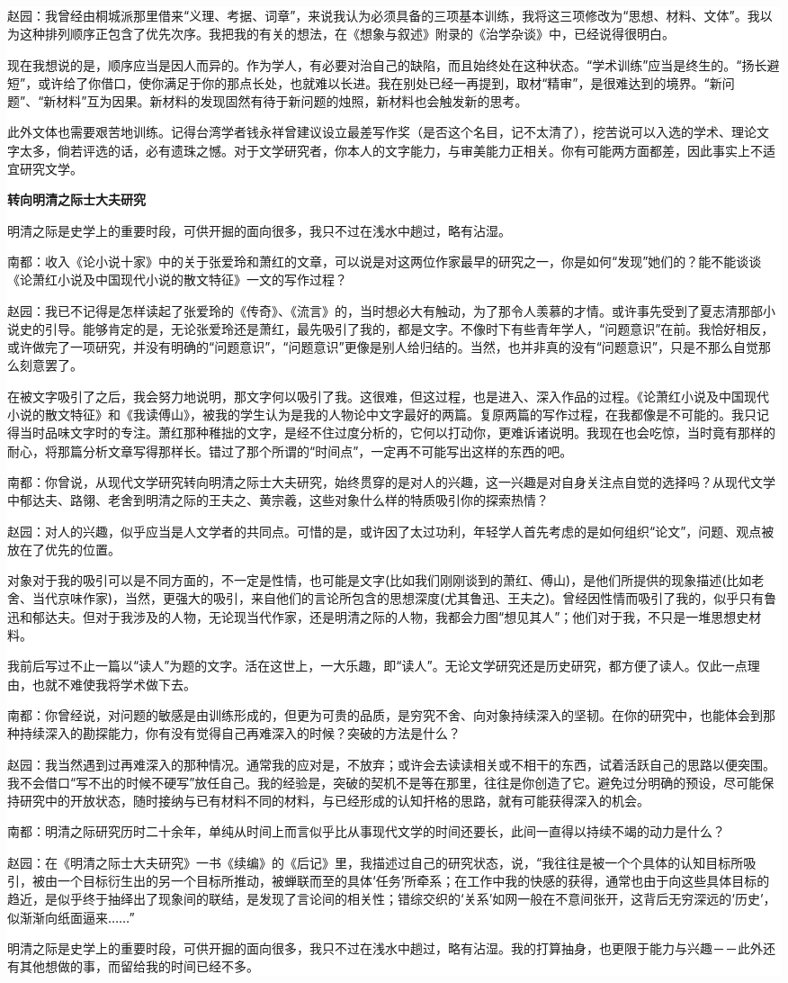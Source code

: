  <p>
  赵园：我曾经由桐城派那里借来“义理、考据、词章”，来说我认为必须具备的三项基本训练，我将这三项修改为“思想、材料、文体”。我以为这种排列顺序正包含了优先次序。我把我的有关的想法，在《想象与叙述》附录的《治学杂谈》中，已经说得很明白。
 </p>
 <p>
  现在我想说的是，顺序应当是因人而异的。作为学人，有必要对治自己的缺陷，而且始终处在这种状态。“学术训练”应当是终生的。“扬长避短”，或许给了你借口，使你满足于你的那点长处，也就难以长进。我在别处已经一再提到，取材“精审”，是很难达到的境界。“新问题”、“新材料”互为因果。新材料的发现固然有待于新问题的烛照，新材料也会触发新的思考。
 </p>
 <p>
  此外文体也需要艰苦地训练。记得台湾学者钱永祥曾建议设立最差写作奖（是否这个名目，记不太清了），挖苦说可以入选的学术、理论文字太多，倘若评选的话，必有遗珠之憾。对于文学研究者，你本人的文字能力，与审美能力正相关。你有可能两方面都差，因此事实上不适宜研究文学。
 </p>
 <p>
  <strong>
   转向明清之际士大夫研究
  </strong>
 </p>
 <p>
  明清之际是史学上的重要时段，可供开掘的面向很多，我只不过在浅水中趟过，略有沾湿。
 </p>
 <p>
  南都：收入《论小说十家》中的关于张爱玲和萧红的文章，可以说是对这两位作家最早的研究之一，你是如何“发现”她们的？能不能谈谈《论萧红小说及中国现代小说的散文特征》一文的写作过程？
 </p>
 <p>
  赵园：我已不记得是怎样读起了张爱玲的《传奇》、《流言》的，当时想必大有触动，为了那令人羡慕的才情。或许事先受到了夏志清那部小说史的引导。能够肯定的是，无论张爱玲还是萧红，最先吸引了我的，都是文字。不像时下有些青年学人，“问题意识”在前。我恰好相反，或许做完了一项研究，并没有明确的“问题意识”，“问题意识”更像是别人给归结的。当然，也并非真的没有“问题意识”，只是不那么自觉那么刻意罢了。
 </p>
 <p>
  在被文字吸引了之后，我会努力地说明，那文字何以吸引了我。这很难，但这过程，也是进入、深入作品的过程。《论萧红小说及中国现代小说的散文特征》和《我读傅山》，被我的学生认为是我的人物论中文字最好的两篇。复原两篇的写作过程，在我都像是不可能的。我只记得当时品味文字时的专注。萧红那种稚拙的文字，是经不住过度分析的，它何以打动你，更难诉诸说明。我现在也会吃惊，当时竟有那样的耐心，将那篇分析文章写得那样长。错过了那个所谓的“时间点”，一定再不可能写出这样的东西的吧。
 </p>
 <p>
  南都：你曾说，从现代文学研究转向明清之际士大夫研究，始终贯穿的是对人的兴趣，这一兴趣是对自身关注点自觉的选择吗？从现代文学中郁达夫、路翎、老舍到明清之际的王夫之、黄宗羲，这些对象什么样的特质吸引你的探索热情？
 </p>
 <p>
  赵园：对人的兴趣，似乎应当是人文学者的共同点。可惜的是，或许因了太过功利，年轻学人首先考虑的是如何组织“论文”，问题、观点被放在了优先的位置。
 </p>
 <p>
  对象对于我的吸引可以是不同方面的，不一定是性情，也可能是文字(比如我们刚刚谈到的萧红、傅山)，是他们所提供的现象描述(比如老舍、当代京味作家)，当然，更强大的吸引，来自他们的言论所包含的思想深度(尤其鲁迅、王夫之)。曾经因性情而吸引了我的，似乎只有鲁迅和郁达夫。但对于我涉及的人物，无论现当代作家，还是明清之际的人物，我都会力图“想见其人”；他们对于我，不只是一堆思想史材料。
 </p>
 <p>
  我前后写过不止一篇以“读人”为题的文字。活在这世上，一大乐趣，即“读人”。无论文学研究还是历史研究，都方便了读人。仅此一点理由，也就不难使我将学术做下去。
 </p>
 <p>
  南都：你曾经说，对问题的敏感是由训练形成的，但更为可贵的品质，是穷究不舍、向对象持续深入的坚韧。在你的研究中，也能体会到那种持续深入的勘探能力，你有没有觉得自己再难深入的时候？突破的方法是什么？
 </p>
 <p>
  赵园：我当然遇到过再难深入的那种情况。通常我的应对是，不放弃；或许会去读读相关或不相干的东西，试着活跃自己的思路以便突围。我不会借口“写不出的时候不硬写”放任自己。我的经验是，突破的契机不是等在那里，往往是你创造了它。避免过分明确的预设，尽可能保持研究中的开放状态，随时接纳与已有材料不同的材料，与已经形成的认知扞格的思路，就有可能获得深入的机会。
 </p>
 <p>
  南都：明清之际研究历时二十余年，单纯从时间上而言似乎比从事现代文学的时间还要长，此间一直得以持续不竭的动力是什么？
 </p>
 <p>
  赵园：在《明清之际士大夫研究》一书《续编》的《后记》里，我描述过自己的研究状态，说，“我往往是被一个个具体的认知目标所吸引，被由一个目标衍生出的另一个目标所推动，被蝉联而至的具体‘任务’所牵系；在工作中我的快感的获得，通常也由于向这些具体目标的趋近，是似乎终于抽绎出了现象间的联结，是发现了言论间的相关性；错综交织的‘关系’如网一般在不意间张开，这背后无穷深远的‘历史’，似渐渐向纸面逼来……”
 </p>
 <p>
  明清之际是史学上的重要时段，可供开掘的面向很多，我只不过在浅水中趟过，略有沾湿。我的打算抽身，也更限于能力与兴趣－－此外还有其他想做的事，而留给我的时间已经不多。
 </p>
 <p>